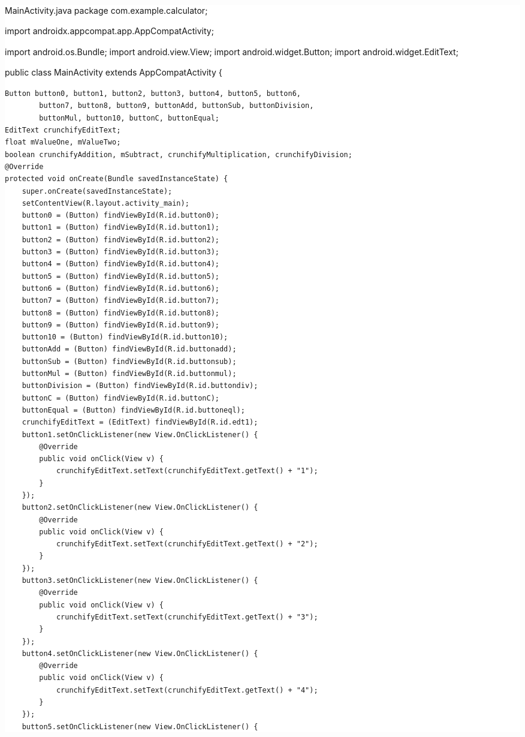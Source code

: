 MainActivity.java
package com.example.calculator;

import androidx.appcompat.app.AppCompatActivity;

import android.os.Bundle;
import android.view.View;
import android.widget.Button;
import android.widget.EditText;

public class MainActivity extends AppCompatActivity {

    Button button0, button1, button2, button3, button4, button5, button6,
            button7, button8, button9, buttonAdd, buttonSub, buttonDivision,
            buttonMul, button10, buttonC, buttonEqual;
    EditText crunchifyEditText;
    float mValueOne, mValueTwo;
    boolean crunchifyAddition, mSubtract, crunchifyMultiplication, crunchifyDivision;
    @Override
    protected void onCreate(Bundle savedInstanceState) {
        super.onCreate(savedInstanceState);
        setContentView(R.layout.activity_main);
        button0 = (Button) findViewById(R.id.button0);
        button1 = (Button) findViewById(R.id.button1);
        button2 = (Button) findViewById(R.id.button2);
        button3 = (Button) findViewById(R.id.button3);
        button4 = (Button) findViewById(R.id.button4);
        button5 = (Button) findViewById(R.id.button5);
        button6 = (Button) findViewById(R.id.button6);
        button7 = (Button) findViewById(R.id.button7);
        button8 = (Button) findViewById(R.id.button8);
        button9 = (Button) findViewById(R.id.button9);
        button10 = (Button) findViewById(R.id.button10);
        buttonAdd = (Button) findViewById(R.id.buttonadd);
        buttonSub = (Button) findViewById(R.id.buttonsub);
        buttonMul = (Button) findViewById(R.id.buttonmul);
        buttonDivision = (Button) findViewById(R.id.buttondiv);
        buttonC = (Button) findViewById(R.id.buttonC);
        buttonEqual = (Button) findViewById(R.id.buttoneql);
        crunchifyEditText = (EditText) findViewById(R.id.edt1);
        button1.setOnClickListener(new View.OnClickListener() {
            @Override
            public void onClick(View v) {
                crunchifyEditText.setText(crunchifyEditText.getText() + "1");
            }
        });
        button2.setOnClickListener(new View.OnClickListener() {
            @Override
            public void onClick(View v) {
                crunchifyEditText.setText(crunchifyEditText.getText() + "2");
            }
        });
        button3.setOnClickListener(new View.OnClickListener() {
            @Override
            public void onClick(View v) {
                crunchifyEditText.setText(crunchifyEditText.getText() + "3");
            }
        });
        button4.setOnClickListener(new View.OnClickListener() {
            @Override
            public void onClick(View v) {
                crunchifyEditText.setText(crunchifyEditText.getText() + "4");
            }
        });
        button5.setOnClickListener(new View.OnClickListener() {
